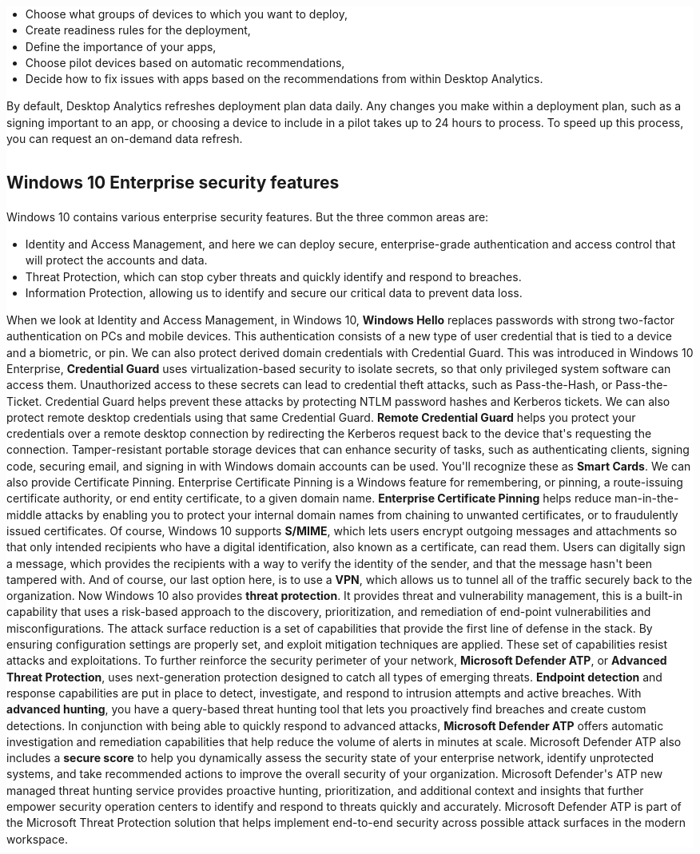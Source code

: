 - Choose what groups of devices to which you want to deploy,
- Create readiness rules for the deployment, 
- Define the importance of your apps, 
- Choose pilot devices based on automatic recommendations,
- Decide how to fix issues with apps based on the recommendations from within Desktop Analytics. 

By default, Desktop Analytics refreshes deployment plan data daily. Any changes you make within a deployment plan, such as a signing important to an app, or choosing a device to include in a pilot takes up to 24 hours to process. To speed up this process, you can request an on-demand data refresh.

## Windows 10 Enterprise security features

Windows 10 contains various enterprise security features. But the three common areas are: 
- Identity and Access Management, and here we can deploy secure, enterprise-grade authentication and access control that will protect the accounts and data. 
- Threat Protection, which can stop cyber threats and quickly identify and respond to breaches. 
- Information Protection, allowing us to identify and secure our critical data to prevent data loss. 

When we look at Identity and Access Management, in Windows 10, **Windows Hello** replaces passwords with strong two-factor authentication on PCs and mobile devices. This authentication consists of a new type of user credential that is tied to a device and a biometric, or pin. We can also protect derived domain credentials with Credential Guard. This was introduced in Windows 10 Enterprise, **Credential Guard** uses virtualization-based security to isolate secrets, so that only privileged system software can access them. Unauthorized access to these secrets can lead to credential theft attacks, such as Pass-the-Hash, or Pass-the-Ticket. Credential Guard helps prevent these attacks by protecting NTLM password hashes and Kerberos tickets. We can also protect remote desktop credentials using that same Credential Guard. **Remote Credential Guard** helps you protect your credentials over a remote desktop connection by redirecting the Kerberos request back to the device that's requesting the connection. Tamper-resistant portable storage devices that can enhance security of tasks, such as authenticating clients, signing code, securing email, and signing in with Windows domain accounts can be used. You'll recognize these as **Smart Cards**. We can also provide Certificate Pinning. Enterprise Certificate Pinning is a Windows feature for remembering, or pinning, a route-issuing certificate authority, or end entity certificate, to a given domain name. **Enterprise Certificate Pinning** helps reduce man-in-the-middle attacks by enabling you to protect your internal domain names from chaining to unwanted certificates, or to fraudulently issued certificates. Of course, Windows 10 supports **S/MIME**, which lets users encrypt outgoing messages and attachments so that only intended recipients who have a digital identification, also known as a certificate, can read them. Users can digitally sign a message, which provides the recipients with a way to verify the identity of the sender, and that the message hasn't been tampered with. And of course, our last option here, is to use a **VPN**, which allows us to tunnel all of the traffic securely back to the organization. Now Windows 10 also provides **threat protection**. It provides threat and vulnerability management, this is a built-in capability that uses a risk-based approach to the discovery, prioritization, and remediation of end-point vulnerabilities and misconfigurations. The attack surface reduction is a set of capabilities that provide the first line of defense in the stack. By ensuring configuration settings are properly set, and exploit mitigation techniques are applied. These set of capabilities resist attacks and exploitations. To further reinforce the security perimeter of your network, **Microsoft Defender ATP**, or **Advanced Threat Protection**, uses next-generation protection designed to catch all types of emerging threats. **Endpoint detection** and response capabilities are put in place to detect, investigate, and respond to intrusion attempts and active breaches. With **advanced hunting**, you have a query-based threat hunting tool that lets you proactively find breaches and create custom detections. In conjunction with being able to quickly respond to advanced attacks, **Microsoft Defender ATP** offers automatic investigation and remediation capabilities that help reduce the volume of alerts in minutes at scale. Microsoft Defender ATP also includes a **secure score** to help you dynamically assess the security state of your enterprise network, identify unprotected systems, and take recommended actions to improve the overall security of your organization. Microsoft Defender's ATP new managed threat hunting service provides proactive hunting, prioritization, and additional context and insights that further empower security operation centers to identify and respond to threats quickly and accurately. Microsoft Defender ATP is part of the Microsoft Threat Protection solution that helps implement end-to-end security across possible attack surfaces in the modern workspace.
